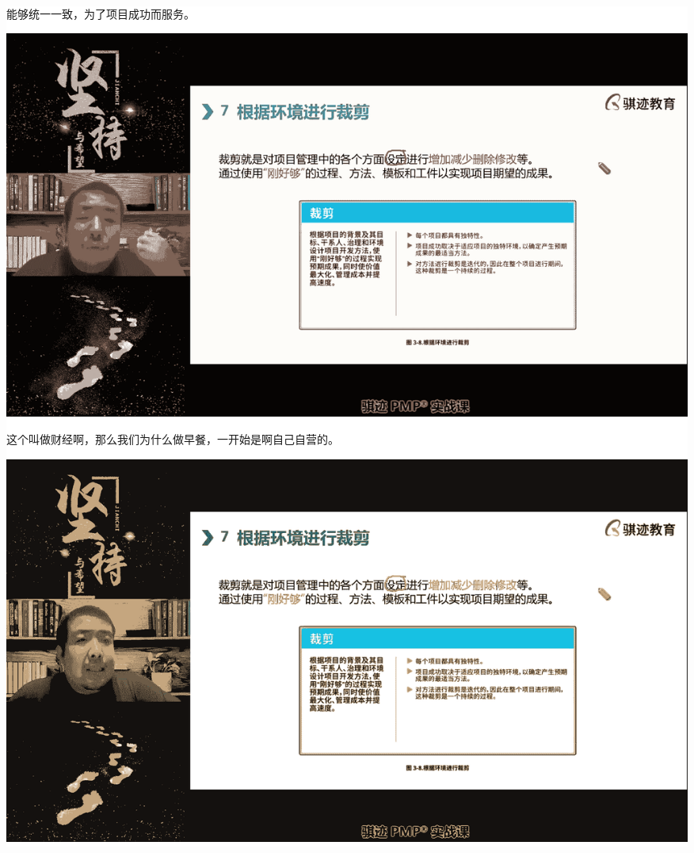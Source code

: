 能够统一一致，为了项目成功而服务。

![](img/78188486ca2c612eb0dead2fc72ec871_47.png)

这个叫做财经啊，那么我们为什么做早餐，一开始是啊自己自营的。

![](img/78188486ca2c612eb0dead2fc72ec871_49.png)
